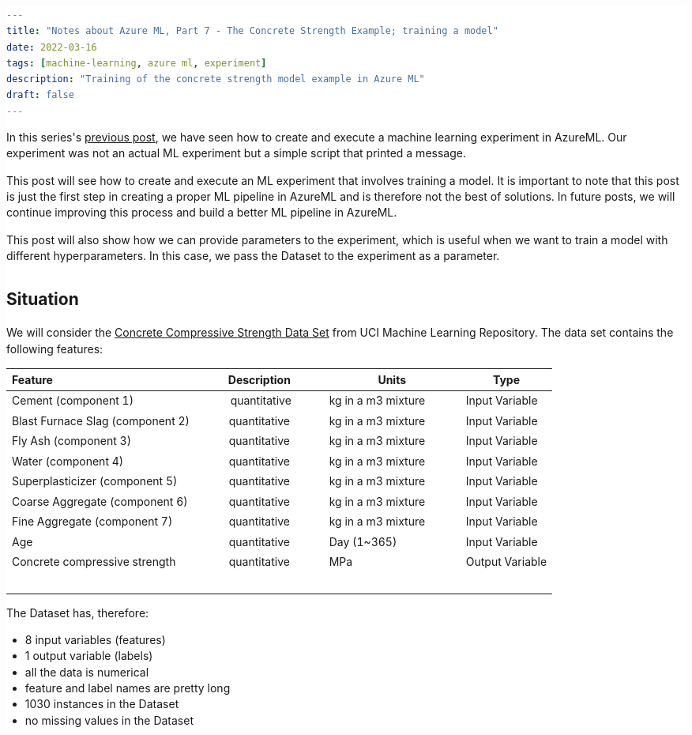 ```yaml
---
title: "Notes about Azure ML, Part 7 - The Concrete Strength Example; training a model"
date: 2022-03-16
tags: [machine-learning, azure ml, experiment]
description: "Training of the concrete strength model example in Azure ML"
draft: false
---
```


In this series's [previous post](/post/azureml_training/), we have seen how to create and execute a machine learning experiment in AzureML. Our experiment was not an actual ML experiment but a simple script that printed a message.

This post will see how to create and execute an ML experiment that involves training a model. It is important to note that this post is just the first step in creating a proper ML pipeline in AzureML and is therefore not the best of solutions. In future posts, we will continue improving this process and build a better ML pipeline in AzureML.

This post will also show how we can provide parameters to the experiment, which is useful when we want to train a model with different hyperparameters. In this case, we pass the Dataset to the experiment as a parameter.

## Situation

We will consider the [Concrete Compressive Strength Data Set](https://archive.ics.uci.edu/ml/datasets/concrete+compressive+strength) from UCI Machine Learning Repository. The data set contains the following features:

| Feature | Description    | Units | Type |
|:--------|:--------------:| ----- | ---- |
|Cement (component 1)&nbsp; &nbsp; &nbsp; &nbsp; &nbsp; | &nbsp; &nbsp; &nbsp; &nbsp; &nbsp; quantitative&nbsp; &nbsp; &nbsp; &nbsp; &nbsp;  | kg in a m3 mixture &nbsp; &nbsp; &nbsp; &nbsp; &nbsp; | Input Variable|
|Blast Furnace Slag (component 2) | quantitative | kg in a m3 mixture | Input Variable|
|Fly Ash (component 3) | quantitative | kg in a m3 mixture | Input Variable
|Water (component 4) | quantitative | kg in a m3 mixture | Input Variable|
|Superplasticizer (component 5) | quantitative | kg in a m3 mixture | Input Variable|
|Coarse Aggregate (component 6) | quantitative | kg in a m3 mixture | Input Variable|
|Fine Aggregate (component 7) | quantitative | kg in a m3 mixture | Input Variable|
|Age | quantitative | Day (1~365) | Input Variable|
|Concrete compressive strength | quantitative | MPa | Output Variable|
|&nbsp; &nbsp;|  |  |  |

The Dataset has, therefore:

- 8 input variables (features)
- 1 output variable (labels)
- all the data is numerical
- feature and label names are pretty long
- 1030 instances in the Dataset
- no missing values in the Dataset
